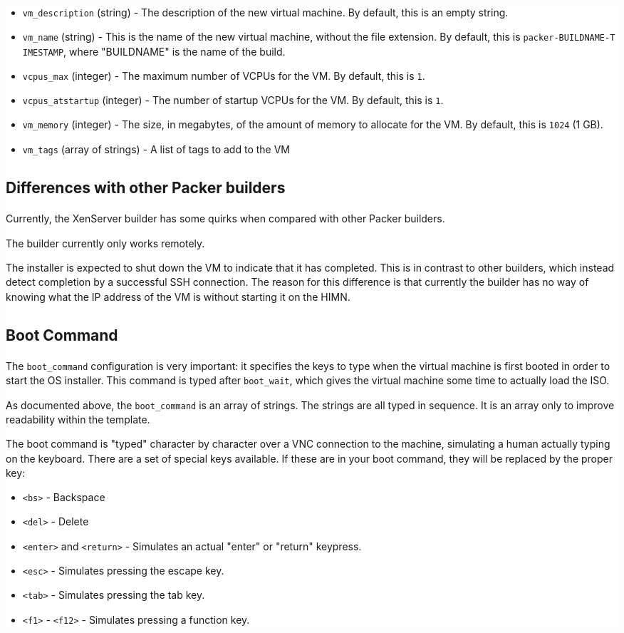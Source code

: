 * `vm_description` (string) - The description of the new virtual
  machine. By default, this is an empty string.

* `vm_name` (string) - This is the name of the new virtual
  machine, without the file extension. By default, this is
  `packer-BUILDNAME-TIMESTAMP`, where "BUILDNAME" is the name of the build.

* `vcpus_max` (integer) - The maximum number of VCPUs for the VM.
  By default, this is `1`.

* `vcpus_atstartup` (integer) - The number of startup VCPUs for the VM.
  By default, this is `1`.

* `vm_memory` (integer) - The size, in megabytes, of the amount of memory to
  allocate for the VM. By default, this is `1024` (1 GB).

* `vm_tags` (array of strings) - A list of tags to add to the VM

## Differences with other Packer builders

Currently, the XenServer builder has some quirks when compared with other Packer builders.

The builder currently only works remotely.

The installer is expected to shut down the VM to indicate that it has completed. This is in contrast to other builders,
which instead detect completion by a successful SSH connection. The reason for this difference is that currently the
builder has no way of knowing what the IP address of the VM is without starting it on the HIMN.

## Boot Command

The `boot_command` configuration is very important: it specifies the keys
to type when the virtual machine is first booted in order to start the
OS installer. This command is typed after `boot_wait`, which gives the
virtual machine some time to actually load the ISO.

As documented above, the `boot_command` is an array of strings. The
strings are all typed in sequence. It is an array only to improve readability
within the template.

The boot command is "typed" character by character over a VNC connection
to the machine, simulating a human actually typing on the keyboard. There are
a set of special keys available. If these are in your boot command, they
will be replaced by the proper key:

* `<bs>` - Backspace

* `<del>` - Delete

* `<enter>` and `<return>` - Simulates an actual "enter" or "return" keypress.

* `<esc>` - Simulates pressing the escape key.

* `<tab>` - Simulates pressing the tab key.

* `<f1>` - `<f12>` - Simulates pressing a function key.
